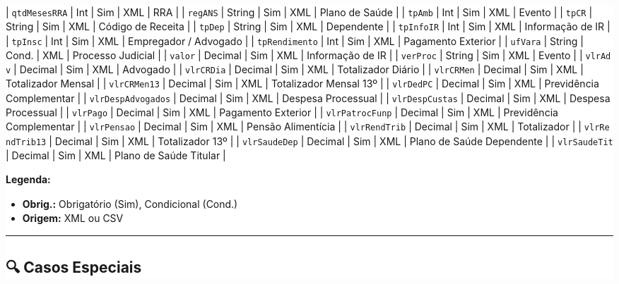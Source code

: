 | `qtdMesesRRA` | Int | Sim | XML | RRA |
| `regANS` | String | Sim | XML | Plano de Saúde |
| `tpAmb` | Int | Sim | XML | Evento |
| `tpCR` | String | Sim | XML | Código de Receita |
| `tpDep` | String | Sim | XML | Dependente |
| `tpInfoIR` | Int | Sim | XML | Informação de IR |
| `tpInsc` | Int | Sim | XML | Empregador / Advogado |
| `tpRendimento` | Int | Sim | XML | Pagamento Exterior |
| `ufVara` | String | Cond. | XML | Processo Judicial |
| `valor` | Decimal | Sim | XML | Informação de IR |
| `verProc` | String | Sim | XML | Evento |
| `vlrAdv` | Decimal | Sim | XML | Advogado |
| `vlrCRDia` | Decimal | Sim | XML | Totalizador Diário |
| `vlrCRMen` | Decimal | Sim | XML | Totalizador Mensal |
| `vlrCRMen13` | Decimal | Sim | XML | Totalizador Mensal 13º |
| `vlrDedPC` | Decimal | Sim | XML | Previdência Complementar |
| `vlrDespAdvogados` | Decimal | Sim | XML | Despesa Processual |
| `vlrDespCustas` | Decimal | Sim | XML | Despesa Processual |
| `vlrPago` | Decimal | Sim | XML | Pagamento Exterior |
| `vlrPatrocFunp` | Decimal | Sim | XML | Previdência Complementar |
| `vlrPensao` | Decimal | Sim | XML | Pensão Alimentícia |
| `vlrRendTrib` | Decimal | Sim | XML | Totalizador |
| `vlrRendTrib13` | Decimal | Sim | XML | Totalizador 13º |
| `vlrSaudeDep` | Decimal | Sim | XML | Plano de Saúde Dependente |
| `vlrSaudeTit` | Decimal | Sim | XML | Plano de Saúde Titular |

**Legenda:**
- **Obrig.:** Obrigatório (Sim), Condicional (Cond.)
- **Origem:** XML ou CSV

---

## 🔍 Casos Especiais
